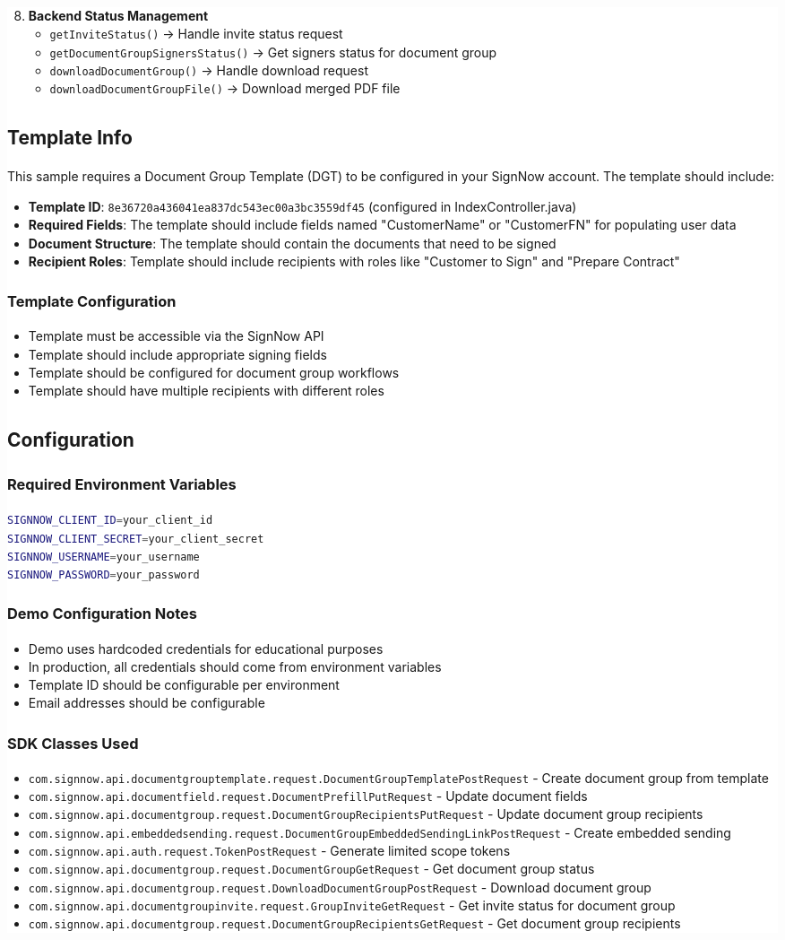 8. **Backend Status Management**
   - `getInviteStatus()` → Handle invite status request
   - `getDocumentGroupSignersStatus()` → Get signers status for document group
   - `downloadDocumentGroup()` → Handle download request
   - `downloadDocumentGroupFile()` → Download merged PDF file

## Template Info

This sample requires a Document Group Template (DGT) to be configured in your SignNow account. The template should include:

- **Template ID**: `8e36720a436041ea837dc543ec00a3bc3559df45` (configured in IndexController.java)
- **Required Fields**: The template should include fields named "CustomerName" or "CustomerFN" for populating user data
- **Document Structure**: The template should contain the documents that need to be signed
- **Recipient Roles**: Template should include recipients with roles like "Customer to Sign" and "Prepare Contract"

### Template Configuration
- Template must be accessible via the SignNow API
- Template should include appropriate signing fields
- Template should be configured for document group workflows
- Template should have multiple recipients with different roles

## Configuration

### Required Environment Variables
```bash
SIGNNOW_CLIENT_ID=your_client_id
SIGNNOW_CLIENT_SECRET=your_client_secret
SIGNNOW_USERNAME=your_username
SIGNNOW_PASSWORD=your_password
```

### Demo Configuration Notes
- Demo uses hardcoded credentials for educational purposes
- In production, all credentials should come from environment variables
- Template ID should be configurable per environment
- Email addresses should be configurable

### SDK Classes Used
- `com.signnow.api.documentgrouptemplate.request.DocumentGroupTemplatePostRequest` - Create document group from template
- `com.signnow.api.documentfield.request.DocumentPrefillPutRequest` - Update document fields
- `com.signnow.api.documentgroup.request.DocumentGroupRecipientsPutRequest` - Update document group recipients
- `com.signnow.api.embeddedsending.request.DocumentGroupEmbeddedSendingLinkPostRequest` - Create embedded sending
- `com.signnow.api.auth.request.TokenPostRequest` - Generate limited scope tokens
- `com.signnow.api.documentgroup.request.DocumentGroupGetRequest` - Get document group status
- `com.signnow.api.documentgroup.request.DownloadDocumentGroupPostRequest` - Download document group
- `com.signnow.api.documentgroupinvite.request.GroupInviteGetRequest` - Get invite status for document group
- `com.signnow.api.documentgroup.request.DocumentGroupRecipientsGetRequest` - Get document group recipients
